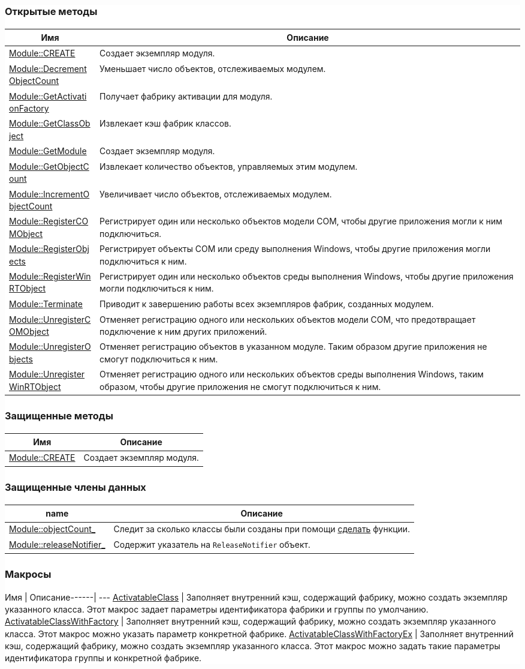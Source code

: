 ### <a name="public-methods"></a>Открытые методы

Имя                                                    | Описание
------------------------------------------------------- | --------------------------------------------------------------------------------------------------
[Module::CREATE](#create)                               | Создает экземпляр модуля.
[Module::DecrementObjectCount](#decrementobjectcount)   | Уменьшает число объектов, отслеживаемых модулем.
[Module::GetActivationFactory](#getactivationfactory)   | Получает фабрику активации для модуля.
[Module::GetClassObject](#getclassobject)               | Извлекает кэш фабрик классов.
[Module::GetModule](#getmodule)                         | Создает экземпляр модуля.
[Module::GetObjectCount](#getobjectcount)               | Извлекает количество объектов, управляемых этим модулем.
[Module::IncrementObjectCount](#incrementobjectcount)   | Увеличивает число объектов, отслеживаемых модулем.
[Module::RegisterCOMObject](#registercomobject)         | Регистрирует один или несколько объектов модели COM, чтобы другие приложения могли к ним подключиться.
[Module::RegisterObjects](#registerobjects)             | Регистрирует объекты COM или среду выполнения Windows, чтобы другие приложения могли подключиться к ним.
[Module::RegisterWinRTObject](#registerwinrtobject)     | Регистрирует один или несколько объектов среды выполнения Windows, чтобы другие приложения могли подключиться к ним.
[Module::Terminate](#terminate)                         | Приводит к завершению работы всех экземпляров фабрик, созданных модулем.
[Module::UnregisterCOMObject](#unregistercomobject)     | Отменяет регистрацию одного или нескольких объектов модели COM, что предотвращает подключение к ним других приложений.
[Module::UnregisterObjects](#unregisterobjects)         | Отменяет регистрацию объектов в указанном модуле. Таким образом другие приложения не смогут подключиться к ним.
[Module::UnregisterWinRTObject](#unregisterwinrtobject) | Отменяет регистрацию одного или нескольких объектов среды выполнения Windows, таким образом, чтобы другие приложения не смогут подключиться к ним.

### <a name="protected-methods"></a>Защищенные методы

Имя                      | Описание
------------------------- | --------------------------------
[Module::CREATE](#create) | Создает экземпляр модуля.

### <a name="protected-data-members"></a>Защищенные члены данных

name                                         | Описание
-------------------------------------------- | --------------------------------------------------------------------------------------------------------
[Module::objectCount_](#objectcount)         | Следит за сколько классы были созданы при помощи [сделать](../windows/make-function.md) функции.
[Module::releaseNotifier_](#releasenotifier) | Содержит указатель на `ReleaseNotifier` объект.

### <a name="macros"></a>Макросы

Имя | Описание------| --- [ActivatableClass](../windows/activatableclass-macros.md) |  Заполняет внутренний кэш, содержащий фабрику, можно создать экземпляр указанного класса. Этот макрос задает параметры идентификатора фабрики и группы по умолчанию.
[ActivatableClassWithFactory](../windows/activatableclass-macros.md) | Заполняет внутренний кэш, содержащий фабрику, можно создать экземпляр указанного класса. Этот макрос можно указать параметр конкретной фабрике.
[ActivatableClassWithFactoryEx](../windows/activatableclass-macros.md) | Заполняет внутренний кэш, содержащий фабрику, можно создать экземпляр указанного класса. Этот макрос можно задать такие параметры идентификатора группы и конкретной фабрике.
